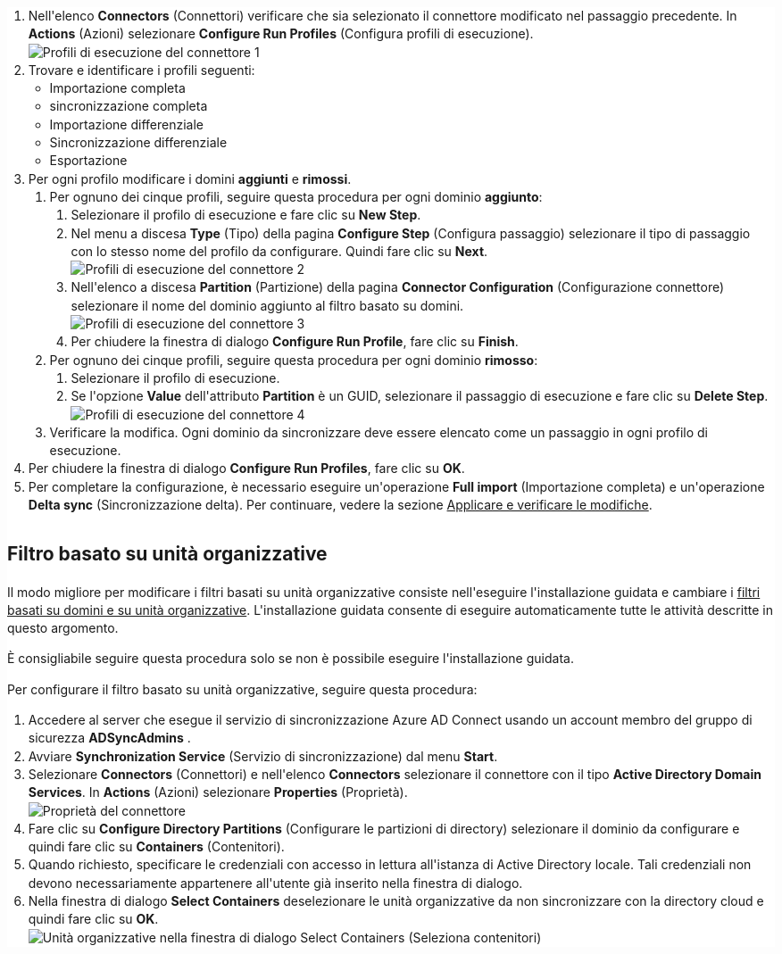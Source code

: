 1. Nell'elenco **Connectors** (Connettori) verificare che sia selezionato il connettore modificato nel passaggio precedente. In **Actions** (Azioni) selezionare **Configure Run Profiles** (Configura profili di esecuzione).  
   ![Profili di esecuzione del connettore 1](./media/active-directory-aadconnectsync-configure-filtering/connectorrunprofiles1.png)  
2. Trovare e identificare i profili seguenti:
    * Importazione completa
    * sincronizzazione completa
    * Importazione differenziale
    * Sincronizzazione differenziale
    * Esportazione
3. Per ogni profilo modificare i domini **aggiunti** e **rimossi**.
    1. Per ognuno dei cinque profili, seguire questa procedura per ogni dominio **aggiunto**:
        1. Selezionare il profilo di esecuzione e fare clic su **New Step**.
        2. Nel menu a discesa **Type** (Tipo) della pagina **Configure Step** (Configura passaggio) selezionare il tipo di passaggio con lo stesso nome del profilo da configurare. Quindi fare clic su **Next**.  
        ![Profili di esecuzione del connettore 2](./media/active-directory-aadconnectsync-configure-filtering/runprofilesnewstep1.png)  
        3. Nell'elenco a discesa **Partition** (Partizione) della pagina **Connector Configuration** (Configurazione connettore) selezionare il nome del dominio aggiunto al filtro basato su domini.  
        ![Profili di esecuzione del connettore 3](./media/active-directory-aadconnectsync-configure-filtering/runprofilesnewstep2.png)  
        4. Per chiudere la finestra di dialogo **Configure Run Profile**, fare clic su **Finish**.
    2. Per ognuno dei cinque profili, seguire questa procedura per ogni dominio **rimosso**:
        1. Selezionare il profilo di esecuzione.
        2. Se l'opzione **Value** dell'attributo **Partition** è un GUID, selezionare il passaggio di esecuzione e fare clic su **Delete Step**.  
        ![Profili di esecuzione del connettore 4](./media/active-directory-aadconnectsync-configure-filtering/runprofilesdeletestep.png)  
    3. Verificare la modifica. Ogni dominio da sincronizzare deve essere elencato come un passaggio in ogni profilo di esecuzione.
4. Per chiudere la finestra di dialogo **Configure Run Profiles**, fare clic su **OK**.
5.  Per completare la configurazione, è necessario eseguire un'operazione **Full import** (Importazione completa) e un'operazione **Delta sync** (Sincronizzazione delta). Per continuare, vedere la sezione [Applicare e verificare le modifiche](#apply-and-verify-changes).

## <a name="organizational-unitbased-filtering"></a>Filtro basato su unità organizzative
Il modo migliore per modificare i filtri basati su unità organizzative consiste nell'eseguire l'installazione guidata e cambiare i [filtri basati su domini e su unità organizzative](active-directory-aadconnect-get-started-custom.md#domain-and-ou-filtering). L'installazione guidata consente di eseguire automaticamente tutte le attività descritte in questo argomento.

È consigliabile seguire questa procedura solo se non è possibile eseguire l'installazione guidata.

Per configurare il filtro basato su unità organizzative, seguire questa procedura:

1. Accedere al server che esegue il servizio di sincronizzazione Azure AD Connect usando un account membro del gruppo di sicurezza **ADSyncAdmins** .
2. Avviare **Synchronization Service** (Servizio di sincronizzazione) dal menu **Start**.
3. Selezionare **Connectors** (Connettori) e nell'elenco **Connectors** selezionare il connettore con il tipo **Active Directory Domain Services**. In **Actions** (Azioni) selezionare **Properties** (Proprietà).  
   ![Proprietà del connettore](./media/active-directory-aadconnectsync-configure-filtering/connectorproperties.png)  
4. Fare clic su **Configure Directory Partitions** (Configurare le partizioni di directory) selezionare il dominio da configurare e quindi fare clic su **Containers** (Contenitori).
5. Quando richiesto, specificare le credenziali con accesso in lettura all'istanza di Active Directory locale. Tali credenziali non devono necessariamente appartenere all'utente già inserito nella finestra di dialogo.
6. Nella finestra di dialogo **Select Containers** deselezionare le unità organizzative da non sincronizzare con la directory cloud e quindi fare clic su **OK**.  
   ![Unità organizzative nella finestra di dialogo Select Containers (Seleziona contenitori)](./media/active-directory-aadconnectsync-configure-filtering/ou.png)  